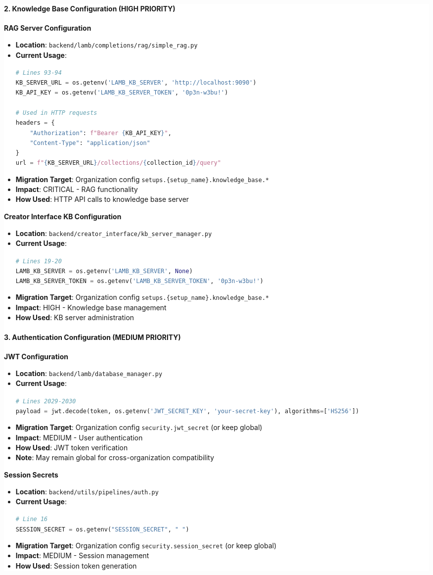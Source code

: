 #### 2. Knowledge Base Configuration (HIGH PRIORITY)

**RAG Server Configuration**
- **Location**: `backend/lamb/completions/rag/simple_rag.py`
- **Current Usage**:
  ```python
  # Lines 93-94
  KB_SERVER_URL = os.getenv('LAMB_KB_SERVER', 'http://localhost:9090')
  KB_API_KEY = os.getenv('LAMB_KB_SERVER_TOKEN', '0p3n-w3bu!')
  
  # Used in HTTP requests
  headers = {
      "Authorization": f"Bearer {KB_API_KEY}",
      "Content-Type": "application/json"
  }
  url = f"{KB_SERVER_URL}/collections/{collection_id}/query"
  ```
- **Migration Target**: Organization config `setups.{setup_name}.knowledge_base.*`
- **Impact**: CRITICAL - RAG functionality
- **How Used**: HTTP API calls to knowledge base server

**Creator Interface KB Configuration**
- **Location**: `backend/creator_interface/kb_server_manager.py`
- **Current Usage**:
  ```python
  # Lines 19-20
  LAMB_KB_SERVER = os.getenv('LAMB_KB_SERVER', None)
  LAMB_KB_SERVER_TOKEN = os.getenv('LAMB_KB_SERVER_TOKEN', '0p3n-w3bu!')
  ```
- **Migration Target**: Organization config `setups.{setup_name}.knowledge_base.*`
- **Impact**: HIGH - Knowledge base management
- **How Used**: KB server administration

#### 3. Authentication Configuration (MEDIUM PRIORITY)

**JWT Configuration**
- **Location**: `backend/lamb/database_manager.py`
- **Current Usage**:
  ```python
  # Lines 2029-2030
  payload = jwt.decode(token, os.getenv('JWT_SECRET_KEY', 'your-secret-key'), algorithms=['HS256'])
  ```
- **Migration Target**: Organization config `security.jwt_secret` (or keep global)
- **Impact**: MEDIUM - User authentication
- **How Used**: JWT token verification
- **Note**: May remain global for cross-organization compatibility

**Session Secrets**
- **Location**: `backend/utils/pipelines/auth.py`
- **Current Usage**:
  ```python
  # Line 16
  SESSION_SECRET = os.getenv("SESSION_SECRET", " ")
  ```
- **Migration Target**: Organization config `security.session_secret` (or keep global)
- **Impact**: MEDIUM - Session management
- **How Used**: Session token generation
